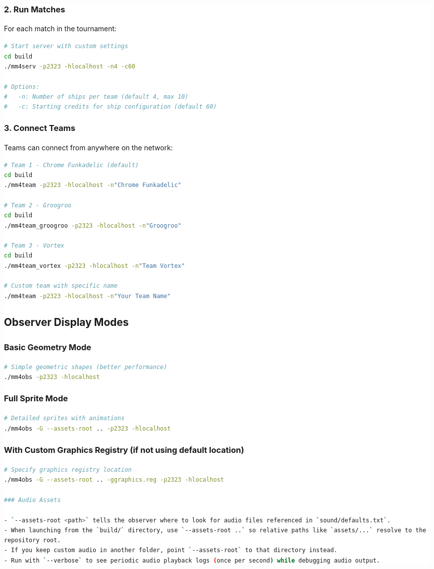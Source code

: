 ### 2. Run Matches

For each match in the tournament:

```bash
# Start server with custom settings
cd build
./mm4serv -p2323 -hlocalhost -n4 -c60

# Options:
#   -n: Number of ships per team (default 4, max 10)
#   -c: Starting credits for ship configuration (default 60)
```

### 3. Connect Teams

Teams can connect from anywhere on the network:

```bash
# Team 1 - Chrome Funkadelic (default)
cd build
./mm4team -p2323 -hlocalhost -n"Chrome Funkadelic"

# Team 2 - Groogroo
cd build
./mm4team_groogroo -p2323 -hlocalhost -n"Groogroo"

# Team 3 - Vortex
cd build
./mm4team_vortex -p2323 -hlocalhost -n"Team Vortex"

# Custom team with specific name
./mm4team -p2323 -hlocalhost -n"Your Team Name"
```

## Observer Display Modes

### Basic Geometry Mode
```bash
# Simple geometric shapes (better performance)
./mm4obs -p2323 -hlocalhost
```

### Full Sprite Mode
```bash
# Detailed sprites with animations
./mm4obs -G --assets-root .. -p2323 -hlocalhost
```

### With Custom Graphics Registry (if not using default location)
```bash
# Specify graphics registry location
./mm4obs -G --assets-root .. -ggraphics.reg -p2323 -hlocalhost

### Audio Assets

- `--assets-root <path>` tells the observer where to look for audio files referenced in `sound/defaults.txt`.
- When launching from the `build/` directory, use `--assets-root ..` so relative paths like `assets/...` resolve to the repository root.
- If you keep custom audio in another folder, point `--assets-root` to that directory instead.
- Run with `--verbose` to see periodic audio playback logs (once per second) while debugging audio output.
```